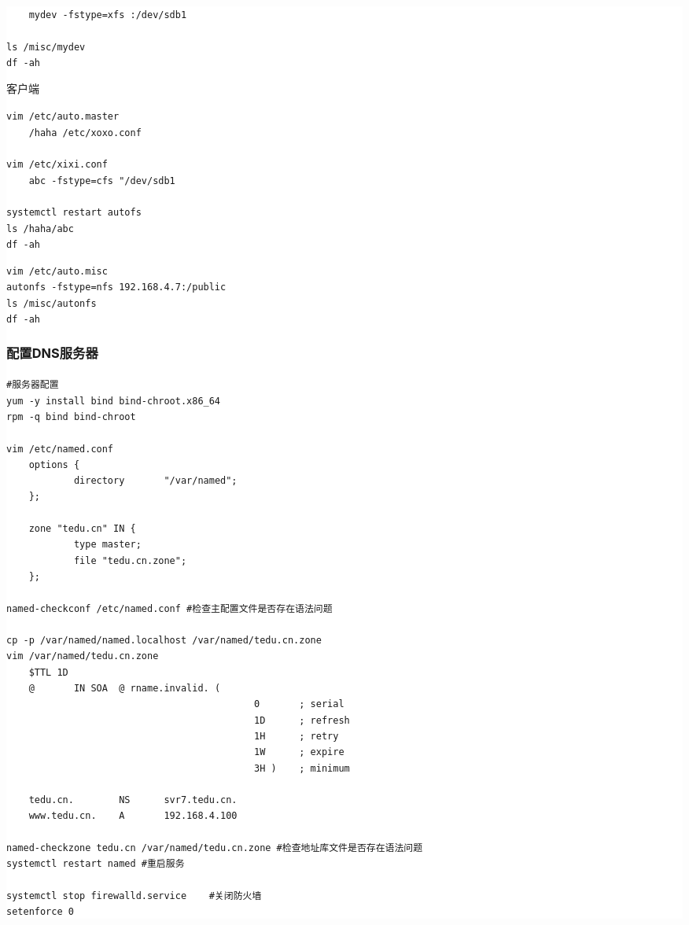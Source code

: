 ```shell
	mydev -fstype=xfs :/dev/sdb1

ls /misc/mydev
df -ah
```

客户端

```shell
vim /etc/auto.master
    /haha /etc/xoxo.conf

vim /etc/xixi.conf
    abc -fstype=cfs "/dev/sdb1

systemctl restart autofs
ls /haha/abc
df -ah
```


```shell
vim /etc/auto.misc
autonfs -fstype=nfs 192.168.4.7:/public
ls /misc/autonfs
df -ah
```



### 配置DNS服务器

```shell
#服务器配置
yum -y install bind bind-chroot.x86_64
rpm -q bind bind-chroot

vim /etc/named.conf
    options {
            directory       "/var/named";
    };
    
    zone "tedu.cn" IN {
            type master;
            file "tedu.cn.zone";
    };

named-checkconf /etc/named.conf	#检查主配置文件是否存在语法问题

cp -p /var/named/named.localhost /var/named/tedu.cn.zone
vim /var/named/tedu.cn.zone
	$TTL 1D
	@       IN SOA  @ rname.invalid. (
	                                        0       ; serial
	                                        1D      ; refresh
	                                        1H      ; retry
	                                        1W      ; expire
	                                        3H )    ; minimum
	
	tedu.cn.        NS      svr7.tedu.cn.
	www.tedu.cn.    A       192.168.4.100

named-checkzone tedu.cn /var/named/tedu.cn.zone	#检查地址库文件是否存在语法问题
systemctl restart named	#重启服务

systemctl stop firewalld.service    #关闭防火墙
setenforce 0
```
